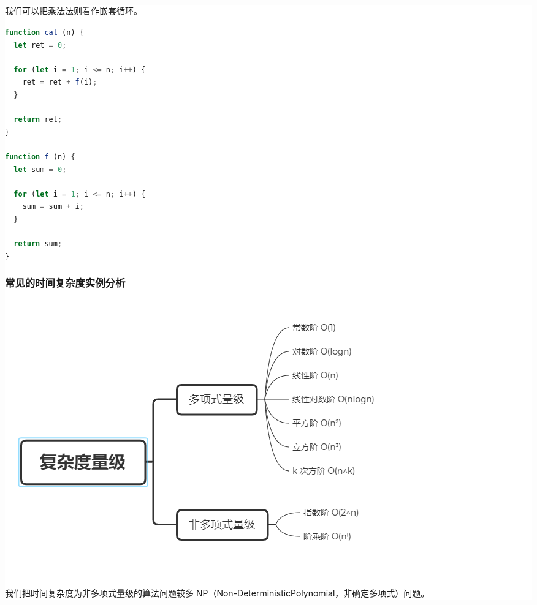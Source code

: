 我们可以把乘法法则看作嵌套循环。

```js
function cal (n) {
  let ret = 0;
  
  for (let i = 1; i <= n; i++) {
    ret = ret + f(i);
  }

  return ret;
}

function f (n) {
  let sum = 0;
  
  for (let i = 1; i <= n; i++) {
    sum = sum + i;
  }
  
  return sum;
}
```

### 常见的时间复杂度实例分析

<img src="./images/O.png" />

我们把时间复杂度为非多项式量级的算法问题较多 NP（Non-DeterministicPolynomial，非确定多项式）问题。

